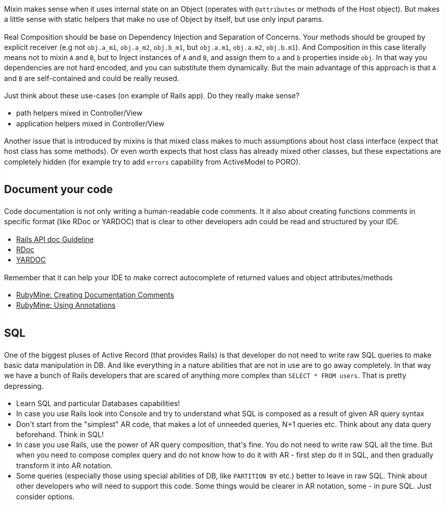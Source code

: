 Mixin makes sense when it uses internal state on an Object (operates with `@attributes` or methods of the Host object). But makes a little sense with static helpers that make no use of Object by itself, but use only input params.

Real Composition should be base on Dependency Injection and Separation of Concerns. Your methods should be grouped by explicit receiver (e.g not `obj.a_m1`, `obj.a_m2`, `obj.b_m1`, but `obj.a.m1`, `obj.a.m2`, `obj.b.m1`). And Composition in this case literally means not to mixin `A` and `B`, but to Inject instances of `A` and `B`, and assign them to `a` and `b` properties inside `obj`. In that way you dependencies are not hard encoded, and you can substitute them dynamically. But the main advantage of this approach is that `A` and `B` are self-contained and could be really reused.

Just think about these use-cases (on example of Rails app). Do they really make sense?

* path helpers mixed in Controller/View
* application helpers mixed in Controller/View

Another issue that is introduced by mixins is that mixed class makes to much assumptions about host class interface (expect that host class has some methods). Or even worth expects that host class has already mixed other classes, but these expectations are completely hidden (for example try to add `errors` capability from ActiveModel to PORO).

## Document your code

Code documentation is not only writing a human-readable code comments. It it also about creating functions comments in specific format (like RDoc or YARDOC) that is clear to other developers adn could be read and structured by your IDE.

* [Rails API doc Guideline](http://edgeguides.rubyonrails.org/api_documentation_guidelines.html)
* [RDoc](http://docs.seattlerb.org/rdoc/)
* [YARDOC](http://yardoc.org/)

Remember that it can help your IDE to make correct autocomplete of returned values and object attributes/methods

* [RubyMine: Creating Documentation Comments](https://www.jetbrains.com/help/ruby/8.0/creating-documentation-comments.html#create_tag)
* [RubyMine: Using Annotations](https://www.jetbrains.com/help/ruby/8.0/using-annotations.html?origin=old_help)


## SQL

One of the biggest pluses of Active Record (that provides Rails) is that developer do not need to write raw SQL queries to make basic data manipulation in DB. And like everything in a nature abilities that are not in use are to go away completely. In that way we have a bunch of Rails developers that are scared of anything more complex than `SELECT * FROM users`. That is pretty depressing.

* Learn SQL and particular Databases capabilities!
* In case you use Rails look into Console and try to understand what SQL is composed as a result of given AR query syntax
* Don't start from the "simplest" AR code, that makes a lot of unneeded queries, N+1 queries etc. Think about any data query beforehand. Think in SQL!
* In case you use Rails, use the power of AR query composition, that's fine. You do not need to write raw SQL all the time. But when you need to compose complex query and do not know how to do it with AR - first step do it in SQL, and then gradually transform it into AR notation.
* Some queries (especially those using special abilities of DB, like `PARTITION BY` etc.) better to leave in raw SQL. Think about other developers who will need to support this code. Some things would be clearer in AR notation, some - in pure SQL. Just consider options.   
